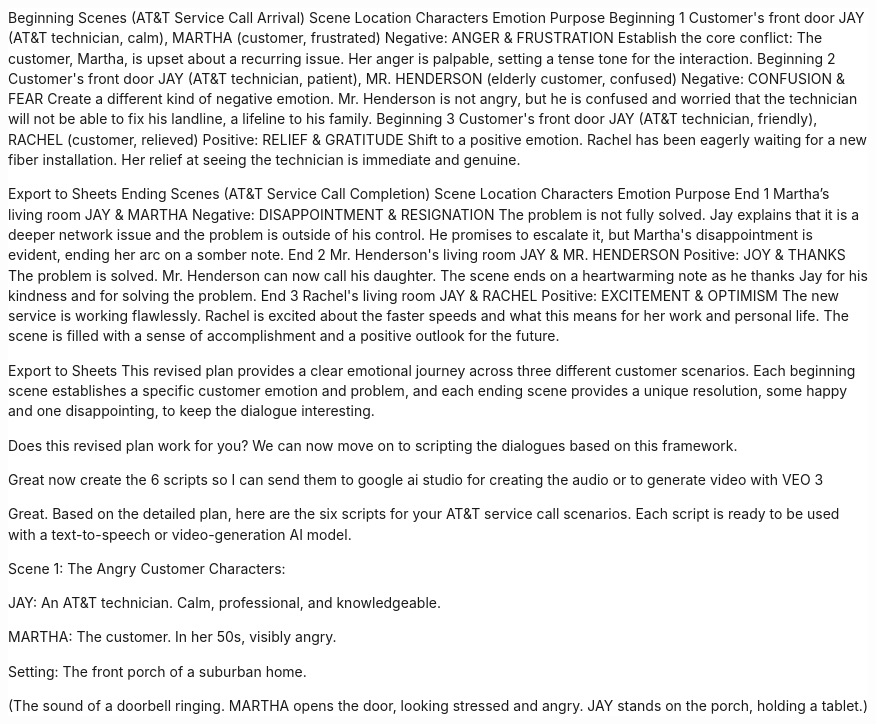 Beginning Scenes (AT&T Service Call Arrival)
Scene	Location	Characters	Emotion	Purpose
Beginning 1	Customer's front door	JAY (AT&T technician, calm), MARTHA (customer, frustrated)	Negative: ANGER & FRUSTRATION	Establish the core conflict: The customer, Martha, is upset about a recurring issue. Her anger is palpable, setting a tense tone for the interaction.
Beginning 2	Customer's front door	JAY (AT&T technician, patient), MR. HENDERSON (elderly customer, confused)	Negative: CONFUSION & FEAR	Create a different kind of negative emotion. Mr. Henderson is not angry, but he is confused and worried that the technician will not be able to fix his landline, a lifeline to his family.
Beginning 3	Customer's front door	JAY (AT&T technician, friendly), RACHEL (customer, relieved)	Positive: RELIEF & GRATITUDE	Shift to a positive emotion. Rachel has been eagerly waiting for a new fiber installation. Her relief at seeing the technician is immediate and genuine.

Export to Sheets
Ending Scenes (AT&T Service Call Completion)
Scene	Location	Characters	Emotion	Purpose
End 1	Martha’s living room	JAY & MARTHA	Negative: DISAPPOINTMENT & RESIGNATION	The problem is not fully solved. Jay explains that it is a deeper network issue and the problem is outside of his control. He promises to escalate it, but Martha's disappointment is evident, ending her arc on a somber note.
End 2	Mr. Henderson's living room	JAY & MR. HENDERSON	Positive: JOY & THANKS	The problem is solved. Mr. Henderson can now call his daughter. The scene ends on a heartwarming note as he thanks Jay for his kindness and for solving the problem.
End 3	Rachel's living room	JAY & RACHEL	Positive: EXCITEMENT & OPTIMISM	The new service is working flawlessly. Rachel is excited about the faster speeds and what this means for her work and personal life. The scene is filled with a sense of accomplishment and a positive outlook for the future.

Export to Sheets
This revised plan provides a clear emotional journey across three different customer scenarios. Each beginning scene establishes a specific customer emotion and problem, and each ending scene provides a unique resolution, some happy and one disappointing, to keep the dialogue interesting.

Does this revised plan work for you? We can now move on to scripting the dialogues based on this framework.







Great now create the 6 scripts so I can send them to google ai studio for creating the audio or to generate video with VEO 3


Great. Based on the detailed plan, here are the six scripts for your AT&T service call scenarios. Each script is ready to be used with a text-to-speech or video-generation AI model.

Scene 1: The Angry Customer
Characters:

JAY: An AT&T technician. Calm, professional, and knowledgeable.

MARTHA: The customer. In her 50s, visibly angry.

Setting: The front porch of a suburban home.

(The sound of a doorbell ringing. MARTHA opens the door, looking stressed and angry. JAY stands on the porch, holding a tablet.)
